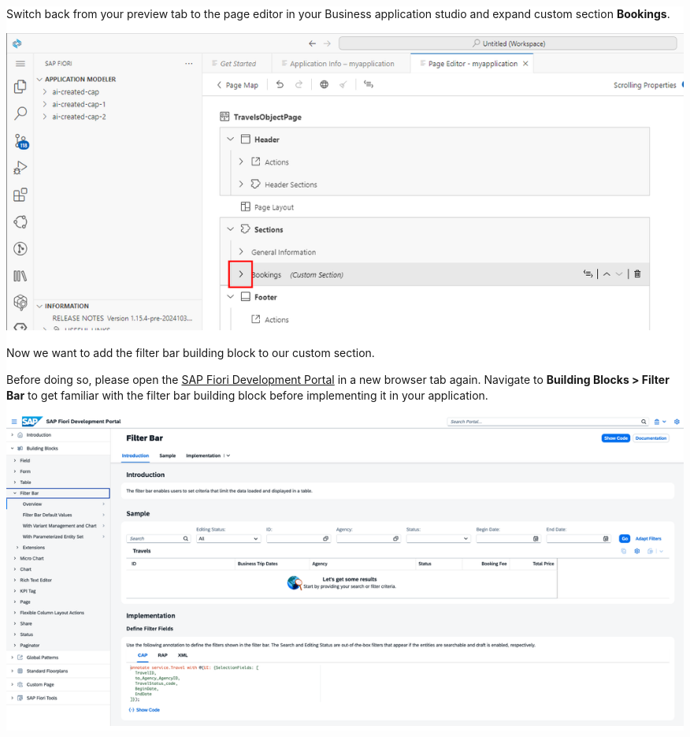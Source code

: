 Switch back from your preview tab to the page editor in your Business application studio and expand custom section **Bookings**.

![](image26.png)

Now we want to add the filter bar building block to our custom section.

Before doing so, please open the [SAP Fiori Development Portal](https://ui5.sap.com/1.141.0/test-resources/sap/fe/core/fpmExplorer/index.html#/) in a new browser tab again. Navigate to **Building Blocks > Filter Bar** to get familiar with the filter bar building block before implementing it in your application.

![image](fiori_dev_portal4.png)
